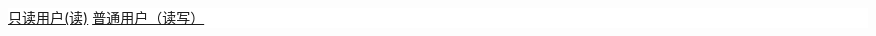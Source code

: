 </tr>
  <tr>

<td><a href ="#/module/ProdMgmt/idea#idea-user_r">只读用户(读)</a></td>
<td align="center">

</td>
<td align="center">

</td>
<td align="center">

</td>
<td align="center">

</td>
<td align="center">

</td>
<td align="center">

</td>
<td align="center">

</td>
<td align="center">

</td>
<td align="center">

</td>
<td align="center">

</td>
<td align="center">
<i class="fa fa-check"></i>

</td>

</tr>
  <tr>

<td><a href ="#/module/ProdMgmt/idea#idea-user_rw">普通用户（读写）</a></td>
<td align="center">

</td>
<td align="center">

</td>
<td align="center">

</td>
<td align="center">

</td>
<td align="center">

</td>
<td align="center">
